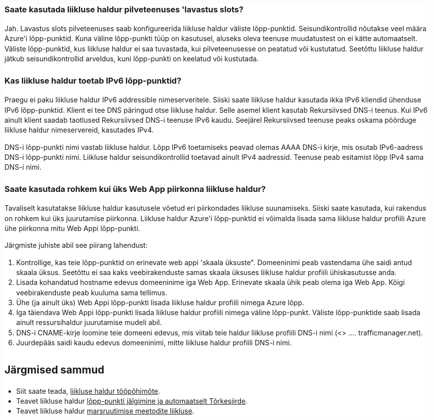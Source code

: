 ### <a name="can-i-use-traffic-manager-with-cloud-service-staging-slots"></a>Saate kasutada liikluse haldur pilveteenuses 'lavastus slots?

Jah. Lavastus slots pilveteenuses saab konfigureerida liikluse haldur väliste lõpp-punktid. Seisundikontrollid nõutakse veel määra Azure'i lõpp-punktid. Kuna väline lõpp-punkti tüüp on kasutusel, aluseks oleva teenuse muudatustest on ei kätte automaatselt. Väliste lõpp-punktid, kus liikluse haldur ei saa tuvastada, kui pilveteenusesse on peatatud või kustutatud. Seetõttu liikluse haldur jätkub seisundikontrollid arveldus, kuni lõpp-punkti on keelatud või kustutada.

### <a name="does-traffic-manager-support-ipv6-endpoints"></a>Kas liikluse haldur toetab IPv6 lõpp-punktid?

Praegu ei paku liikluse haldur IPv6 addressible nimeserveritele. Siiski saate liikluse haldur kasutada ikka IPv6 kliendid ühenduse IPv6 lõpp-punktid. Klient ei tee DNS päringud otse liikluse haldur. Selle asemel klient kasutab Rekursiivsed DNS-i teenus. Kui IPv6 ainult klient saadab taotlused Rekursiivsed DNS-i teenuse IPv6 kaudu. Seejärel Rekursiivsed teenuse peaks oskama pöörduge liikluse haldur nimeservereid, kasutades IPv4.

DNS-i lõpp-punkti nimi vastab liikluse haldur. Lõpp IPv6 toetamiseks peavad olemas AAAA DNS-i kirje, mis osutab IPv6-aadress DNS-i lõpp-punkti nimi. Liikluse haldur seisundikontrollid toetavad ainult IPv4 aadressid. Teenuse peab esitamist lõpp IPv4 sama DNS-i nimi.

### <a name="can-i-use-traffic-manager-with-more-than-one-web-app-in-the-same-region"></a>Saate kasutada rohkem kui üks Web App piirkonna liikluse haldur?

Tavaliselt kasutatakse liikluse haldur kasutusele võetud eri piirkondades liikluse suunamiseks. Siiski saate kasutada, kui rakendus on rohkem kui üks juurutamise piirkonna. Liikluse haldur Azure'i lõpp-punktid ei võimalda lisada sama liikluse haldur profiili Azure ühe piirkonna mitu Web Appi lõpp-punkti.

Järgmiste juhiste abil see piirang lahendust:

1. Kontrollige, kas teie lõpp-punktid on erinevate web appi 'skaala üksuste". Domeeninimi peab vastendama ühe saidi antud skaala üksus. Seetõttu ei saa kaks veebirakenduste samas skaala üksuses liikluse haldur profiili ühiskasutusse anda.
2. Lisada kohandatud hostname edevus domeeninime iga Web App. Erinevate skaala ühik peab olema iga Web App. Kõigi veebirakenduste peab kuuluma sama tellimus.
3. Ühe (ja ainult üks) Web Appi lõpp-punkti lisada liikluse haldur profiili nimega Azure lõpp.
4. Iga täiendava Web Appi lõpp-punkti lisada liikluse haldur profiili nimega väline lõpp-punkt. Väliste lõpp-punktide saab lisada ainult ressursihaldur juurutamise mudeli abil.
5. DNS-i CNAME-kirje loomine teie domeeni edevus, mis viitab teie haldur liikluse profiili DNS-i nimi (<> …. trafficmanager.net).
6. Juurdepääs saidi kaudu edevus domeeninimi, mitte liikluse haldur profiili DNS-i nimi.

## <a name="next-steps"></a>Järgmised sammud

- Siit saate teada, [liikluse haldur tööpõhimõte](traffic-manager-how-traffic-manager-works.md).
- Teavet liikluse haldur [lõpp-punkti jälgimine ja automaatselt Tõrkesiirde](traffic-manager-monitoring.md).
- Teavet liikluse haldur [marsruutimise meetodite liikluse](traffic-manager-routing-methods.md).
